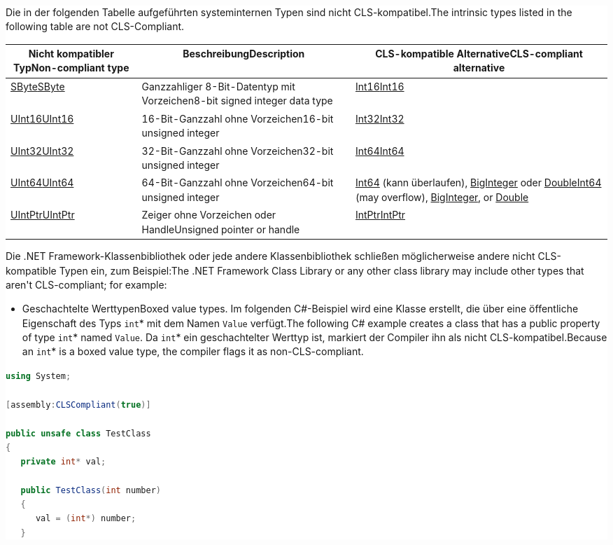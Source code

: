 <span data-ttu-id="b79d9-409">Die in der folgenden Tabelle aufgeführten systeminternen Typen sind nicht CLS-kompatibel.</span><span class="sxs-lookup"><span data-stu-id="b79d9-409">The intrinsic types listed in the following table are not CLS-Compliant.</span></span>

<span data-ttu-id="b79d9-410">Nicht kompatibler Typ</span><span class="sxs-lookup"><span data-stu-id="b79d9-410">Non-compliant type</span></span> | <span data-ttu-id="b79d9-411">Beschreibung</span><span class="sxs-lookup"><span data-stu-id="b79d9-411">Description</span></span> | <span data-ttu-id="b79d9-412">CLS-kompatible Alternative</span><span class="sxs-lookup"><span data-stu-id="b79d9-412">CLS-compliant alternative</span></span>
------------------ | ----------- | -------------------------
[<span data-ttu-id="b79d9-413">SByte</span><span class="sxs-lookup"><span data-stu-id="b79d9-413">SByte</span></span>](xref:System.SByte) | <span data-ttu-id="b79d9-414">Ganzzahliger 8-Bit-Datentyp mit Vorzeichen</span><span class="sxs-lookup"><span data-stu-id="b79d9-414">8-bit signed integer data type</span></span> | [<span data-ttu-id="b79d9-415">Int16</span><span class="sxs-lookup"><span data-stu-id="b79d9-415">Int16</span></span>](xref:System.Int16)
[<span data-ttu-id="b79d9-416">UInt16</span><span class="sxs-lookup"><span data-stu-id="b79d9-416">UInt16</span></span>](xref:System.UInt16) | <span data-ttu-id="b79d9-417">16-Bit-Ganzzahl ohne Vorzeichen</span><span class="sxs-lookup"><span data-stu-id="b79d9-417">16-bit unsigned integer</span></span> | [<span data-ttu-id="b79d9-418">Int32</span><span class="sxs-lookup"><span data-stu-id="b79d9-418">Int32</span></span>](xref:System.Int32)
[<span data-ttu-id="b79d9-419">UInt32</span><span class="sxs-lookup"><span data-stu-id="b79d9-419">UInt32</span></span>](xref:System.UInt32) | <span data-ttu-id="b79d9-420">32-Bit-Ganzzahl ohne Vorzeichen</span><span class="sxs-lookup"><span data-stu-id="b79d9-420">32-bit unsigned integer</span></span> | [<span data-ttu-id="b79d9-421">Int64</span><span class="sxs-lookup"><span data-stu-id="b79d9-421">Int64</span></span>](xref:System.Int64)
[<span data-ttu-id="b79d9-422">UInt64</span><span class="sxs-lookup"><span data-stu-id="b79d9-422">UInt64</span></span>](xref:System.UInt64) | <span data-ttu-id="b79d9-423">64-Bit-Ganzzahl ohne Vorzeichen</span><span class="sxs-lookup"><span data-stu-id="b79d9-423">64-bit unsigned integer</span></span> | <span data-ttu-id="b79d9-424">[Int64](xref:System.Int64) (kann überlaufen), [BigInteger](xref:System.Numerics.BigInteger) oder [Double](xref:System.Double)</span><span class="sxs-lookup"><span data-stu-id="b79d9-424">[Int64](xref:System.Int64) (may overflow), [BigInteger](xref:System.Numerics.BigInteger), or [Double](xref:System.Double)</span></span>
[<span data-ttu-id="b79d9-425">UIntPtr</span><span class="sxs-lookup"><span data-stu-id="b79d9-425">UIntPtr</span></span>](xref:System.UIntPtr) | <span data-ttu-id="b79d9-426">Zeiger ohne Vorzeichen oder Handle</span><span class="sxs-lookup"><span data-stu-id="b79d9-426">Unsigned pointer or handle</span></span> | [<span data-ttu-id="b79d9-427">IntPtr</span><span class="sxs-lookup"><span data-stu-id="b79d9-427">IntPtr</span></span>](xref:System.IntPtr)

<span data-ttu-id="b79d9-428">Die .NET Framework-Klassenbibliothek oder jede andere Klassenbibliothek schließen möglicherweise andere nicht CLS-kompatible Typen ein, zum Beispiel:</span><span class="sxs-lookup"><span data-stu-id="b79d9-428">The .NET Framework Class Library or any other class library may include other types that aren't CLS-compliant; for example:</span></span>

* <span data-ttu-id="b79d9-429">Geschachtelte Werttypen</span><span class="sxs-lookup"><span data-stu-id="b79d9-429">Boxed value types.</span></span> <span data-ttu-id="b79d9-430">Im folgenden C#-Beispiel wird eine Klasse erstellt, die über eine öffentliche Eigenschaft des Typs `int`\* mit dem Namen `Value` verfügt.</span><span class="sxs-lookup"><span data-stu-id="b79d9-430">The following C# example creates a class that has a public property of type `int`\* named `Value`.</span></span> <span data-ttu-id="b79d9-431">Da `int`\* ein geschachtelter Werttyp ist, markiert der Compiler ihn als nicht CLS-kompatibel.</span><span class="sxs-lookup"><span data-stu-id="b79d9-431">Because an `int`\* is a boxed value type, the compiler flags it as non-CLS-compliant.</span></span>

```csharp
using System;

[assembly:CLSCompliant(true)]

public unsafe class TestClass
{
   private int* val;

   public TestClass(int number)
   {
      val = (int*) number;
   }

```